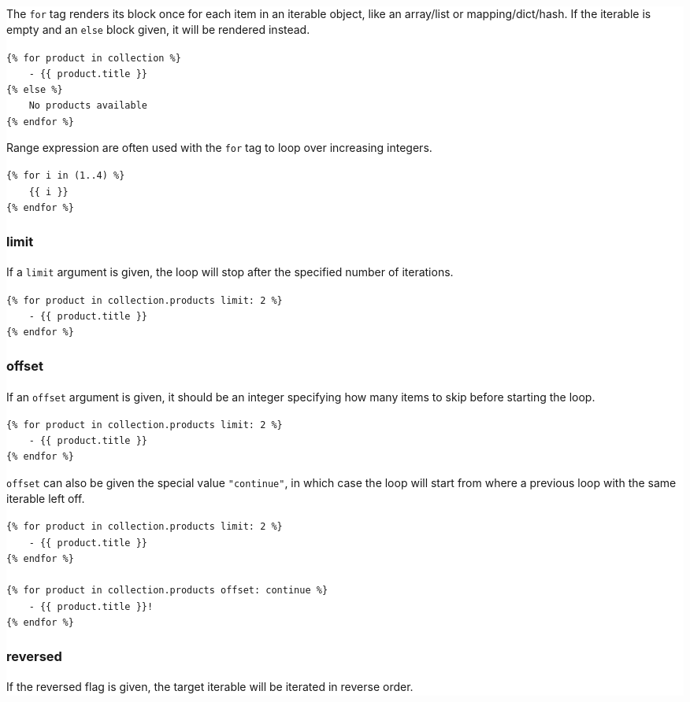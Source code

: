 The `for` tag renders its block once for each item in an iterable object, like an array/list or mapping/dict/hash. If the iterable is empty and an `else` block given, it will be rendered instead.

```liquid2
{% for product in collection %}
    - {{ product.title }}
{% else %}
    No products available
{% endfor %}
```

Range expression are often used with the `for` tag to loop over increasing integers.

```liquid2
{% for i in (1..4) %}
    {{ i }}
{% endfor %}
```

### limit

If a `limit` argument is given, the loop will stop after the specified number of iterations.

```liquid2
{% for product in collection.products limit: 2 %}
    - {{ product.title }}
{% endfor %}
```

### offset

If an `offset` argument is given, it should be an integer specifying how many items to skip before starting the loop.

```liquid2
{% for product in collection.products limit: 2 %}
    - {{ product.title }}
{% endfor %}
```

`offset` can also be given the special value `"continue"`, in which case the loop will start from where a previous loop with the same iterable left off.

```liquid2
{% for product in collection.products limit: 2 %}
    - {{ product.title }}
{% endfor %}

{% for product in collection.products offset: continue %}
    - {{ product.title }}!
{% endfor %}
```

### reversed

If the reversed flag is given, the target iterable will be iterated in reverse order.
